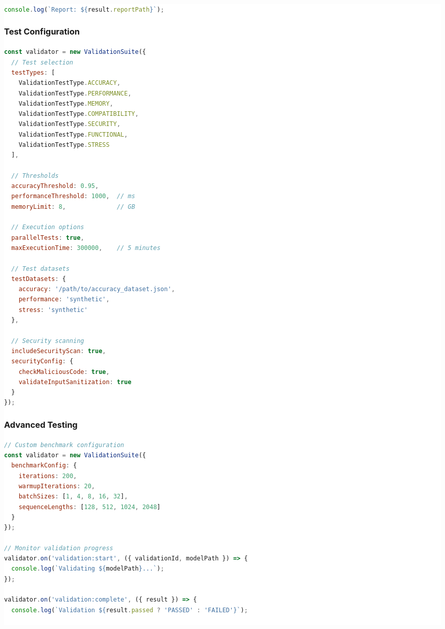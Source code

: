```javascript
console.log(`Report: ${result.reportPath}`);
```

### Test Configuration

```javascript
const validator = new ValidationSuite({
  // Test selection
  testTypes: [
    ValidationTestType.ACCURACY,
    ValidationTestType.PERFORMANCE, 
    ValidationTestType.MEMORY,
    ValidationTestType.COMPATIBILITY,
    ValidationTestType.SECURITY,
    ValidationTestType.FUNCTIONAL,
    ValidationTestType.STRESS
  ],
  
  // Thresholds
  accuracyThreshold: 0.95,
  performanceThreshold: 1000,  // ms
  memoryLimit: 8,              // GB
  
  // Execution options
  parallelTests: true,
  maxExecutionTime: 300000,    // 5 minutes
  
  // Test datasets
  testDatasets: {
    accuracy: '/path/to/accuracy_dataset.json',
    performance: 'synthetic',
    stress: 'synthetic'
  },
  
  // Security scanning
  includeSecurityScan: true,
  securityConfig: {
    checkMaliciousCode: true,
    validateInputSanitization: true
  }
});
```

### Advanced Testing

```javascript
// Custom benchmark configuration
const validator = new ValidationSuite({
  benchmarkConfig: {
    iterations: 200,
    warmupIterations: 20,
    batchSizes: [1, 4, 8, 16, 32],
    sequenceLengths: [128, 512, 1024, 2048]
  }
});

// Monitor validation progress
validator.on('validation:start', ({ validationId, modelPath }) => {
  console.log(`Validating ${modelPath}...`);
});

validator.on('validation:complete', ({ result }) => {
  console.log(`Validation ${result.passed ? 'PASSED' : 'FAILED'}`);
  
```